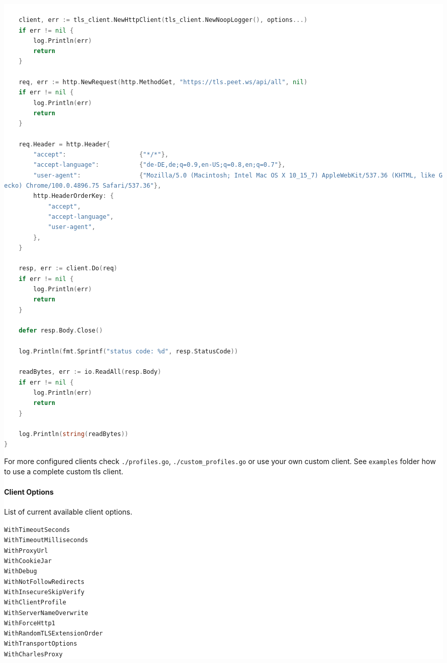 ```go

	client, err := tls_client.NewHttpClient(tls_client.NewNoopLogger(), options...)
	if err != nil {
		log.Println(err)
		return
	}

	req, err := http.NewRequest(http.MethodGet, "https://tls.peet.ws/api/all", nil)
	if err != nil {
		log.Println(err)
		return
	}

	req.Header = http.Header{
		"accept":                    {"*/*"},
		"accept-language":           {"de-DE,de;q=0.9,en-US;q=0.8,en;q=0.7"},
		"user-agent":                {"Mozilla/5.0 (Macintosh; Intel Mac OS X 10_15_7) AppleWebKit/537.36 (KHTML, like Gecko) Chrome/100.0.4896.75 Safari/537.36"},
		http.HeaderOrderKey: {
			"accept",
			"accept-language",
			"user-agent",
		},
	}

	resp, err := client.Do(req)
	if err != nil {
		log.Println(err)
		return
	}

	defer resp.Body.Close()

	log.Println(fmt.Sprintf("status code: %d", resp.StatusCode))

	readBytes, err := io.ReadAll(resp.Body)
	if err != nil {
		log.Println(err)
		return
	}

	log.Println(string(readBytes))
}
```
For more configured clients check `./profiles.go`, `./custom_profiles.go` or use your own custom client. See `examples` folder how to use a complete custom tls client.

#### Client Options
List of current available client options.
```go
WithTimeoutSeconds
WithTimeoutMilliseconds
WithProxyUrl
WithCookieJar
WithDebug
WithNotFollowRedirects
WithInsecureSkipVerify
WithClientProfile
WithServerNameOverwrite
WithForceHttp1
WithRandomTLSExtensionOrder
WithTransportOptions
WithCharlesProxy
```